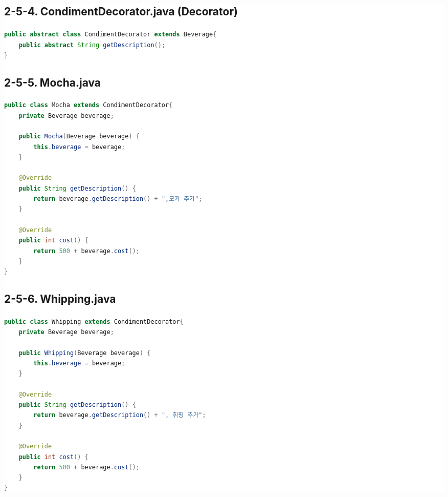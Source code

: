 ## 2-5-4. CondimentDecorator.java (Decorator)

```java
public abstract class CondimentDecorator extends Beverage{
    public abstract String getDescription();
}
```

## 2-5-5. Mocha.java

```java
public class Mocha extends CondimentDecorator{
    private Beverage beverage;

    public Mocha(Beverage beverage) {
        this.beverage = beverage;
    }

    @Override
    public String getDescription() {
        return beverage.getDescription() + ",모카 추가";
    }

    @Override
    public int cost() {
        return 500 + beverage.cost();
    }
}
```

## 2-5-6. Whipping.java

```java
public class Whipping extends CondimentDecorator{
    private Beverage beverage;

    public Whipping(Beverage beverage) {
        this.beverage = beverage;
    }

    @Override
    public String getDescription() {
        return beverage.getDescription() + ", 휘핑 추가";
    }

    @Override
    public int cost() {
        return 500 + beverage.cost();
    }
}
```
